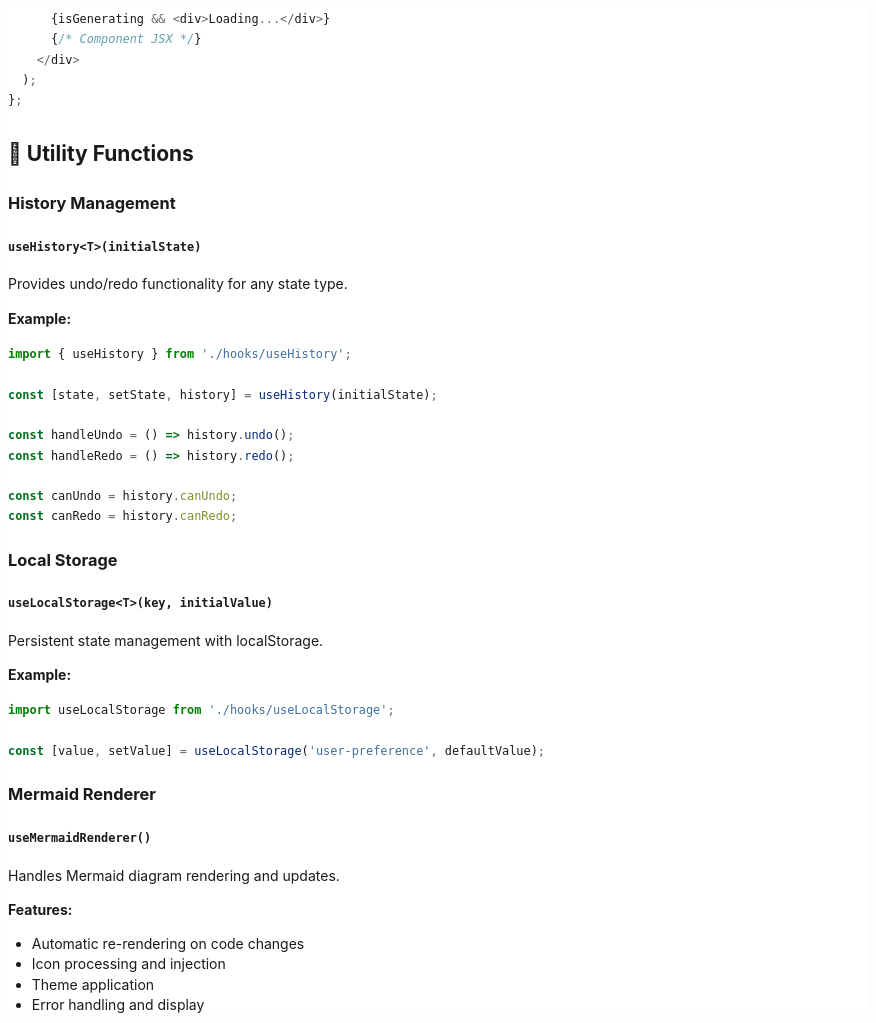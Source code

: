 ```typescript
      {isGenerating && <div>Loading...</div>}
      {/* Component JSX */}
    </div>
  );
};
```

## 🔧 Utility Functions

### History Management

#### `useHistory<T>(initialState)`

Provides undo/redo functionality for any state type.

**Example:**
```typescript
import { useHistory } from './hooks/useHistory';

const [state, setState, history] = useHistory(initialState);

const handleUndo = () => history.undo();
const handleRedo = () => history.redo();

const canUndo = history.canUndo;
const canRedo = history.canRedo;
```

### Local Storage

#### `useLocalStorage<T>(key, initialValue)`

Persistent state management with localStorage.

**Example:**
```typescript
import useLocalStorage from './hooks/useLocalStorage';

const [value, setValue] = useLocalStorage('user-preference', defaultValue);
```

### Mermaid Renderer

#### `useMermaidRenderer()`

Handles Mermaid diagram rendering and updates.

**Features:**
- Automatic re-rendering on code changes
- Icon processing and injection
- Theme application
- Error handling and display
